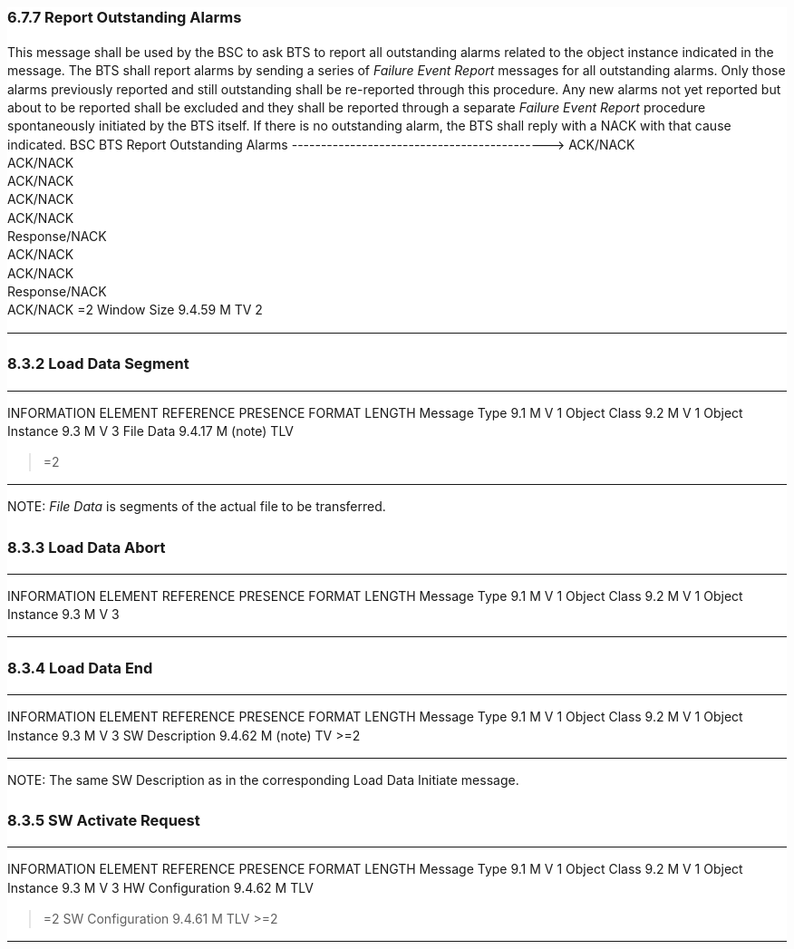 ### 6.7.7 Report Outstanding Alarms
This message shall be used by the BSC to ask BTS to report all outstanding
alarms related to the object instance indicated in the message. The BTS shall
report alarms by sending a series of _Failure Event Report_ messages for all
outstanding alarms. Only those alarms previously reported and still
outstanding shall be re-reported through this procedure. Any new alarms not
yet reported but about to be reported shall be excluded and they shall be
reported through a separate _Failure Event Report_ procedure spontaneously
initiated by the BTS itself. If there is no outstanding alarm, the BTS shall
reply with a NACK with that cause indicated.
BSC BTS
Report Outstanding Alarms
\-------------------------------------------->
ACK/NACK
\
ACK/NACK
\
ACK/NACK
\
ACK/NACK
\
ACK/NACK
\
Response/NACK
\
ACK/NACK
\
ACK/NACK
\
Response/NACK
\
ACK/NACK
\=2 Window Size 9.4.59 M TV 2
* * *
### 8.3.2 Load Data Segment
* * *
INFORMATION ELEMENT REFERENCE PRESENCE FORMAT LENGTH Message Type 9.1 M V 1
Object Class 9.2 M V 1 Object Instance 9.3 M V 3 File Data 9.4.17 M (note) TLV
>=2
* * *
NOTE: _File Data_ is segments of the actual file to be transferred.
### 8.3.3 Load Data Abort
* * *
INFORMATION ELEMENT REFERENCE PRESENCE FORMAT LENGTH Message Type 9.1 M V 1
Object Class 9.2 M V 1 Object Instance 9.3 M V 3
* * *
### 8.3.4 Load Data End
* * *
INFORMATION ELEMENT REFERENCE PRESENCE FORMAT LENGTH Message Type 9.1 M V 1
Object Class 9.2 M V 1 Object Instance 9.3 M V 3 SW Description 9.4.62 M
(note) TV >=2
* * *
NOTE: The same SW Description as in the corresponding Load Data Initiate
message.
### 8.3.5 SW Activate Request
* * *
INFORMATION ELEMENT REFERENCE PRESENCE FORMAT LENGTH Message Type 9.1 M V 1
Object Class 9.2 M V 1 Object Instance 9.3 M V 3 HW Configuration 9.4.62 M TLV
>=2 SW Configuration 9.4.61 M TLV >=2
* * *